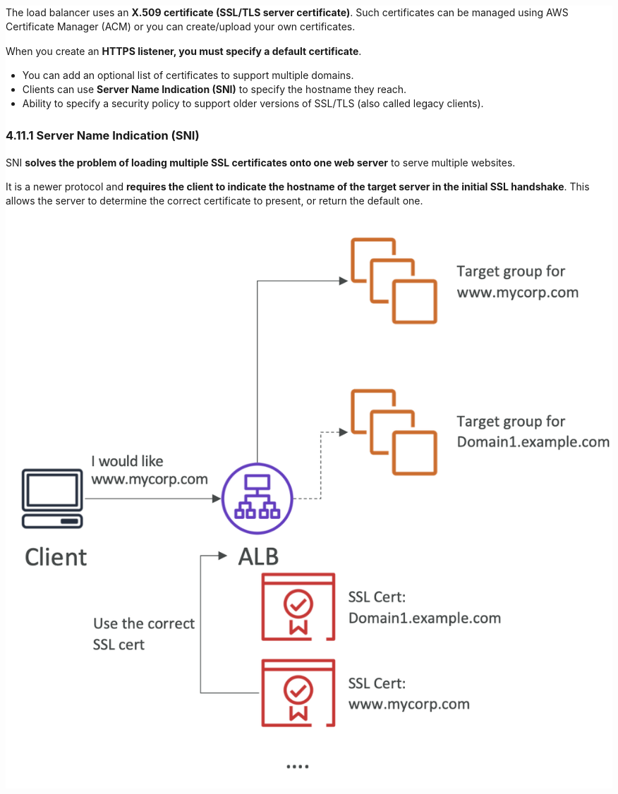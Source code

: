 The load balancer uses an **X.509 certificate (SSL/TLS server certificate)**. Such certificates can be managed using AWS Certificate Manager (ACM) or you can create/upload your own certificates.

When you create an **HTTPS listener, you must specify a default certificate**.
- You can add an optional list of certificates to support multiple domains.
- Clients can use **Server Name Indication (SNI)** to specify the hostname they reach.
- Ability to specify a security policy to support older versions of SSL/TLS (also called legacy clients).

### 4.11.1 Server Name Indication (SNI)

SNI **solves the problem of loading multiple SSL certificates onto one web server** to serve multiple websites.

It is a newer protocol and **requires the client to indicate the hostname of the target server in the initial SSL handshake**. This allows the server to determine the correct certificate to present, or return the default one.

![SNI](/assets/aws-certified-developer-associate/sni.png "SNI")
